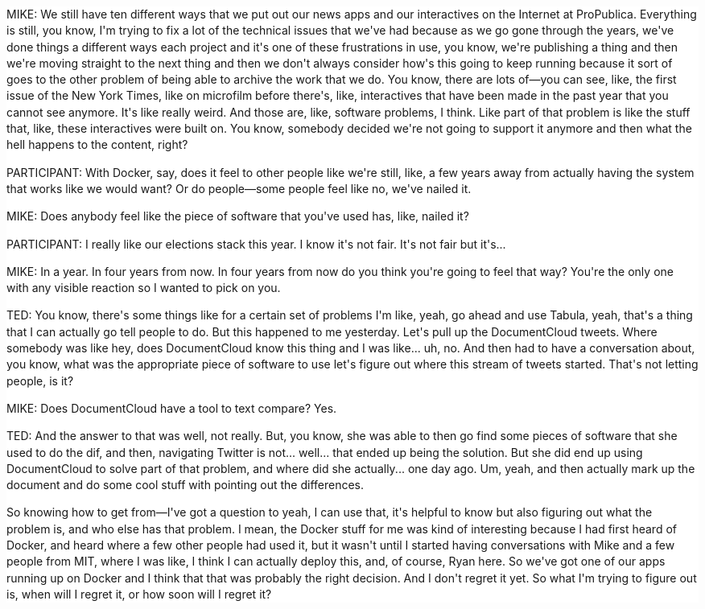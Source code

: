 

MIKE: We still have ten different ways that we put out our news apps and our interactives on the Internet at ProPublica. Everything is still, you know, I'm trying to fix a lot of the technical issues that we've had because as we go gone through the years, we've done things a different ways each project and it's one of these frustrations in use, you know, we're publishing a thing and then we're moving straight to the next thing and then we don't always consider how's this going to keep running because it sort of goes to the other problem of being able to archive the work that we do. You know, there are lots of—you can see, like, the first issue of the New York Times, like on microfilm before there's, like, interactives that have been made in the past year that you cannot see anymore. It's like really weird. And those are, like, software problems, I think. Like part of that problem is like the stuff that, like, these interactives were built on. You know, somebody decided we're not going to support it anymore and then what the hell happens to the content, right?



PARTICIPANT: With Docker, say, does it feel to other people like we're still, like, a few years away from actually having the system that works like we would want? Or do people—some people feel like no, we've nailed it.







MIKE: Does anybody feel like the piece of software that you've used has, like, nailed it?



PARTICIPANT: I really like our elections stack this year. I know it's not fair. It's not fair but it's...



MIKE: In a year. In four years from now. In four years from now do you think you're going to feel that way? You're the only one with any visible reaction so I wanted to pick on you.



TED: You know, there's some things like for a certain set of problems I'm like, yeah, go ahead and use Tabula, yeah, that's a thing that I can actually go tell people to do. But this happened to me yesterday. Let's pull up the DocumentCloud tweets. Where somebody was like hey, does DocumentCloud know this thing and I was like... uh, no. And then had to have a conversation about, you know, what was the appropriate piece of software to use let's figure out where this stream of tweets started. That's not letting people, is it?



MIKE: Does DocumentCloud have a tool to text compare? Yes.



TED: And the answer to that was well, not really. But, you know, she was able to then go find some pieces of software that she used to do the dif, and then, navigating Twitter is not... well... that ended up being the solution. But she did end up using DocumentCloud to solve part of that problem, and where did she actually... one day ago. Um, yeah, and then actually mark up the document and do some cool stuff with pointing out the differences.

So knowing how to get from—I've got a question to yeah, I can use that, it's helpful to know but also figuring out what the problem is, and who else has that problem. I mean, the Docker stuff for me was kind of interesting because I had first heard of Docker, and heard where a few other people had used it, but it wasn't until I started having conversations with Mike and a few people from MIT, where I was like, I think I can actually deploy this, and, of course, Ryan here. So we've got one of our apps running up on Docker and I think that that was probably the right decision. And I don't regret it yet. So what I'm trying to figure out is, when will I regret it, or how soon will I regret it?
